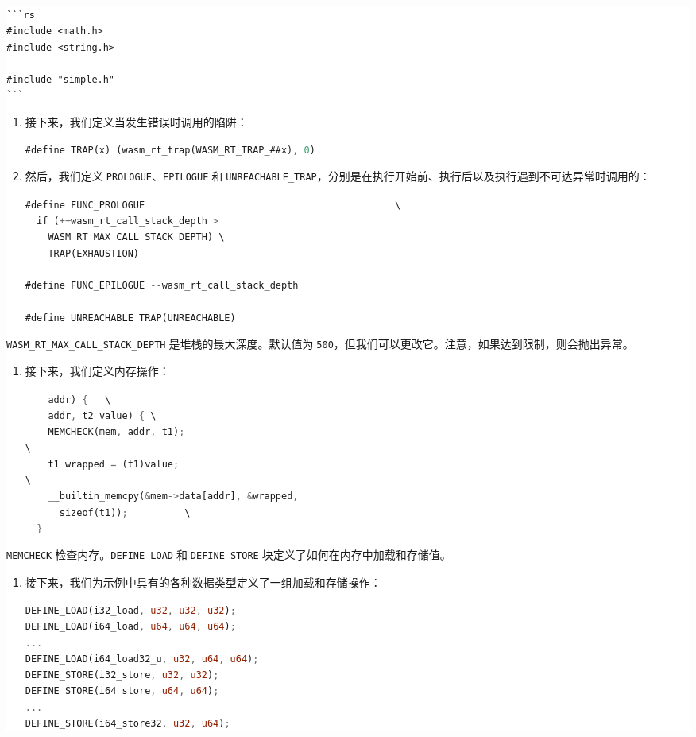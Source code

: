     ```rs
    #include <math.h>
    #include <string.h>

    #include "simple.h"
    ```

1.  接下来，我们定义当发生错误时调用的陷阱：

    ```rs
    #define TRAP(x) (wasm_rt_trap(WASM_RT_TRAP_##x), 0)
    ```

1.  然后，我们定义 `PROLOGUE`、`EPILOGUE` 和 `UNREACHABLE_TRAP`，分别是在执行开始前、执行后以及执行遇到不可达异常时调用的：

    ```rs
    #define FUNC_PROLOGUE                                            \
      if (++wasm_rt_call_stack_depth >
        WASM_RT_MAX_CALL_STACK_DEPTH) \
        TRAP(EXHAUSTION)

    #define FUNC_EPILOGUE --wasm_rt_call_stack_depth

    #define UNREACHABLE TRAP(UNREACHABLE)
    ```

`WASM_RT_MAX_CALL_STACK_DEPTH` 是堆栈的最大深度。默认值为 `500`，但我们可以更改它。注意，如果达到限制，则会抛出异常。

1.  接下来，我们定义内存操作：

    ```rs
        addr) {   \
        addr, t2 value) { \
        MEMCHECK(mem, addr, t1);       
    \
        t1 wrapped = (t1)value;      
    \
        __builtin_memcpy(&mem->data[addr], &wrapped,
          sizeof(t1));          \
      }
    ```

`MEMCHECK` 检查内存。`DEFINE_LOAD` 和 `DEFINE_STORE` 块定义了如何在内存中加载和存储值。

1.  接下来，我们为示例中具有的各种数据类型定义了一组加载和存储操作：

    ```rs
    DEFINE_LOAD(i32_load, u32, u32, u32);
    DEFINE_LOAD(i64_load, u64, u64, u64);
    ...
    DEFINE_LOAD(i64_load32_u, u32, u64, u64);
    DEFINE_STORE(i32_store, u32, u32);
    DEFINE_STORE(i64_store, u64, u64);
    ...
    DEFINE_STORE(i64_store32, u32, u64);
    ```
